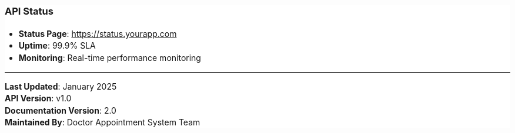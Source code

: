 ### API Status
- **Status Page**: https://status.yourapp.com
- **Uptime**: 99.9% SLA
- **Monitoring**: Real-time performance monitoring

---

**Last Updated**: January 2025  
**API Version**: v1.0  
**Documentation Version**: 2.0  
**Maintained By**: Doctor Appointment System Team
